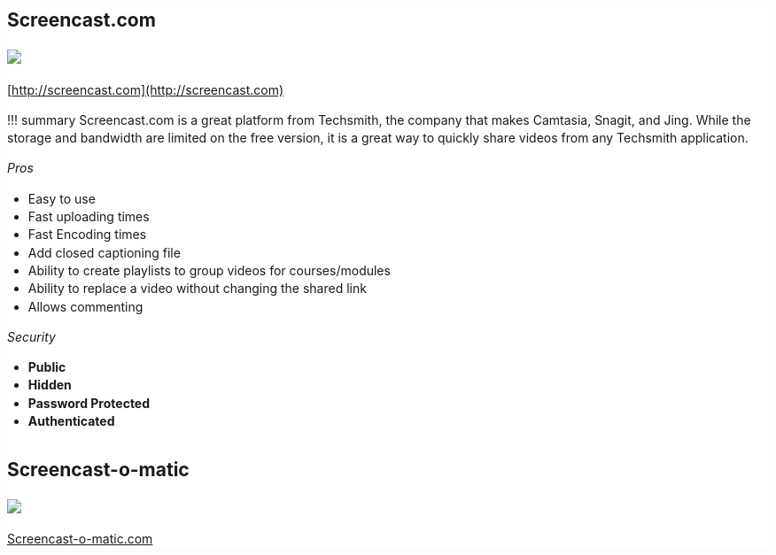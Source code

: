 ## Screencast.com

<img style="width: 300px;" src="../images/ts-screencast.png">

[http://screencast.com](http://screencast.com)

!!! summary
    Screencast.com is a great platform from Techsmith, the company that makes Camtasia, Snagit, and Jing. While the storage and bandwidth are limited on the free version, it is a great way to quickly share videos from any Techsmith application.

*Pros*

- Easy to use
- Fast uploading times
- Fast Encoding times
- Add closed captioning file
- Ability to create playlists to group videos for courses/modules
- Ability to replace a video without changing the shared link
- Allows commenting

*Security*

- **Public**
- **Hidden**
- **Password Protected**
- **Authenticated**

## Screencast-o-matic

<img style="width: 250px;" src="../images/logo_dark_large.png">

[Screencast-o-matic.com](http://screencast-o-matic.com/)
